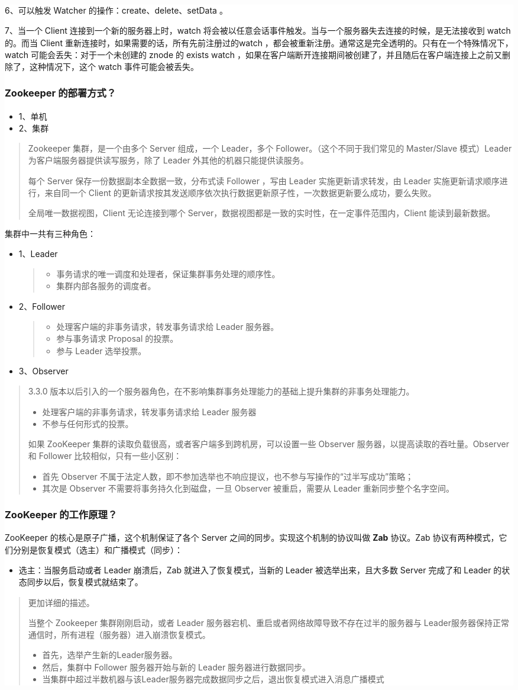 6、可以触发 Watcher 的操作：create、delete、setData 。

7、当一个 Client 连接到一个新的服务器上时，watch 将会被以任意会话事件触发。当与一个服务器失去连接的时候，是无法接收到 watch 的。而当 Client 重新连接时，如果需要的话，所有先前注册过的watch ，都会被重新注册。通常这是完全透明的。只有在一个特殊情况下，watch 可能会丢失：对于一个未创建的 znode 的 exists watch ，如果在客户端断开连接期间被创建了，并且随后在客户端连接上之前又删除了，这种情况下，这个 watch 事件可能会被丢失。

### Zookeeper 的部署方式？

- 1、单机
- 2、集群

> Zookeeper 集群，是一个由多个 Server 组成，一个 Leader，多个 Follower。（这个不同于我们常见的 Master/Slave 模式）Leader 为客户端服务器提供读写服务，除了 Leader 外其他的机器只能提供读服务。
>
> 每个 Server 保存一份数据副本全数据一致，分布式读 Follower ，写由 Leader 实施更新请求转发，由 Leader 实施更新请求顺序进行，来自同一个 Client 的更新请求按其发送顺序依次执行数据更新原子性，一次数据更新要么成功，要么失败。
>
> 全局唯一数据视图，Client 无论连接到哪个 Server，数据视图都是一致的实时性，在一定事件范围内，Client 能读到最新数据。

集群中一共有三种角色：

- 1、Leader

  > - 事务请求的唯一调度和处理者，保证集群事务处理的顺序性。
  > - 集群内部各服务的调度者。

- 2、Follower

  > - 处理客户端的非事务请求，转发事务请求给 Leader 服务器。
  > - 参与事务请求 Proposal 的投票。
  > - 参与 Leader 选举投票。

- 3、Observer

> 3.3.0 版本以后引入的一个服务器角色，在不影响集群事务处理能力的基础上提升集群的非事务处理能力。
>
> - 处理客户端的非事务请求，转发事务请求给 Leader 服务器
> - 不参与任何形式的投票。
>
> 如果 ZooKeeper 集群的读取负载很高，或者客户端多到跨机房，可以设置一些 Observer 服务器，以提高读取的吞吐量。Observer 和 Follower 比较相似，只有一些小区别：
>
> - 首先 Observer 不属于法定人数，即不参加选举也不响应提议，也不参与写操作的“过半写成功”策略；
> - 其次是 Observer 不需要将事务持久化到磁盘，一旦 Observer 被重启，需要从 Leader 重新同步整个名字空间。



### ZooKeeper 的工作原理？

ZooKeeper 的核心是原子广播，这个机制保证了各个 Server 之间的同步。实现这个机制的协议叫做 **Zab** 协议。Zab 协议有两种模式，它们分别是恢复模式（选主）和广播模式（同步）：

- 选主：当服务启动或者 Leader 崩溃后，Zab 就进入了恢复模式，当新的 Leader 被选举出来，且大多数 Server 完成了和 Leader 的状态同步以后，恢复模式就结束了。

> 更加详细的描述。
>
> 当整个 Zookeeper 集群刚刚启动，或者 Leader 服务器宕机、重启或者网络故障导致不存在过半的服务器与 Leader服务器保持正常通信时，所有进程（服务器）进入崩溃恢复模式。
>
> - 首先，选举产生新的Leader服务器。
> - 然后，集群中 Follower 服务器开始与新的 Leader 服务器进行数据同步。
> - 当集群中超过半数机器与该Leader服务器完成数据同步之后，退出恢复模式进入消息广播模式
